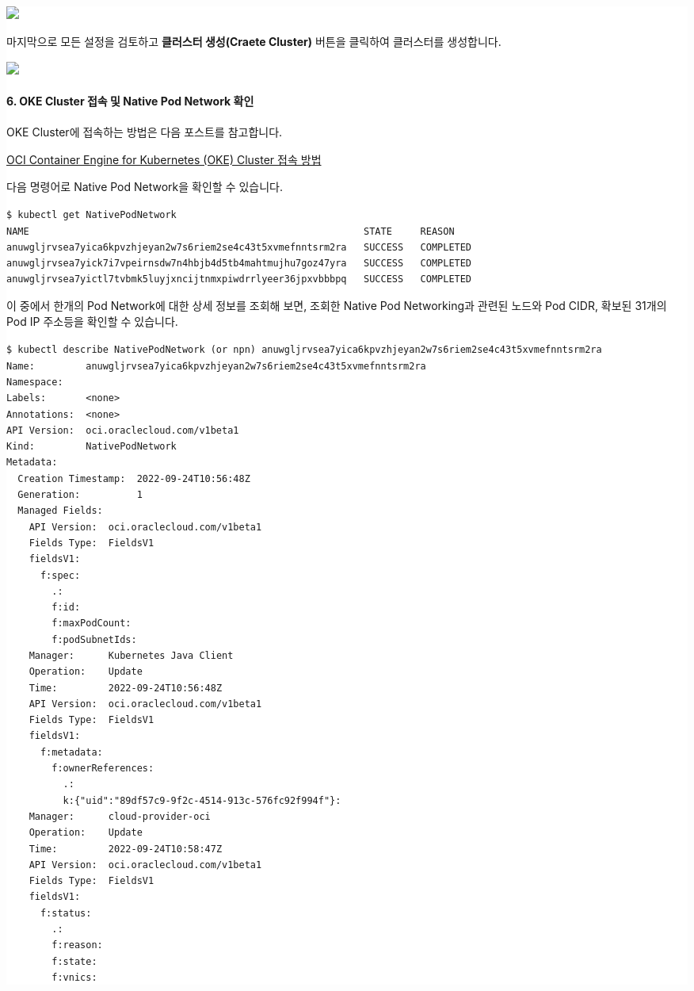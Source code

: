 ![]({{site.urlblogimg2022_2023}}/assets/img/cloudnative-security/2022/vcn-native-pod-networking-for-oke-9.png)

마지막으로 모든 설정을 검토하고 **클러스터 생성(Craete Cluster)** 버튼을 클릭하여 클러스터를 생성합니다.

![]({{site.urlblogimg2022_2023}}/assets/img/cloudnative-security/2022/vcn-native-pod-networking-for-oke-10.png)

#### 6. OKE Cluster 접속 및 Native Pod Network 확인
OKE Cluster에 접속하는 방법은 다음 포스트를 참고합니다.

[OCI Container Engine for Kubernetes (OKE) Cluster 접속 방법](https://the-team-oasis.github.io/cloudnative/access-oke-cluster/)

다음 명령어로 Native Pod Network을 확인할 수 있습니다.
```
$ kubectl get NativePodNetwork
NAME                                                           STATE     REASON
anuwgljrvsea7yica6kpvzhjeyan2w7s6riem2se4c43t5xvmefnntsrm2ra   SUCCESS   COMPLETED
anuwgljrvsea7yick7i7vpeirnsdw7n4hbjb4d5tb4mahtmujhu7goz47yra   SUCCESS   COMPLETED
anuwgljrvsea7yictl7tvbmk5luyjxncijtnmxpiwdrrlyeer36jpxvbbbpq   SUCCESS   COMPLETED
```

이 중에서 한개의 Pod Network에 대한 상세 정보를 조회해 보면, 조회한 Native Pod Networking과 관련된 노드와 Pod CIDR, 확보된 31개의 Pod IP 주소등을 확인할 수 있습니다.
```terminal
$ kubectl describe NativePodNetwork (or npn) anuwgljrvsea7yica6kpvzhjeyan2w7s6riem2se4c43t5xvmefnntsrm2ra
Name:         anuwgljrvsea7yica6kpvzhjeyan2w7s6riem2se4c43t5xvmefnntsrm2ra
Namespace:    
Labels:       <none>
Annotations:  <none>
API Version:  oci.oraclecloud.com/v1beta1
Kind:         NativePodNetwork
Metadata:
  Creation Timestamp:  2022-09-24T10:56:48Z
  Generation:          1
  Managed Fields:
    API Version:  oci.oraclecloud.com/v1beta1
    Fields Type:  FieldsV1
    fieldsV1:
      f:spec:
        .:
        f:id:
        f:maxPodCount:
        f:podSubnetIds:
    Manager:      Kubernetes Java Client
    Operation:    Update
    Time:         2022-09-24T10:56:48Z
    API Version:  oci.oraclecloud.com/v1beta1
    Fields Type:  FieldsV1
    fieldsV1:
      f:metadata:
        f:ownerReferences:
          .:
          k:{"uid":"89df57c9-9f2c-4514-913c-576fc92f994f"}:
    Manager:      cloud-provider-oci
    Operation:    Update
    Time:         2022-09-24T10:58:47Z
    API Version:  oci.oraclecloud.com/v1beta1
    Fields Type:  FieldsV1
    fieldsV1:
      f:status:
        .:
        f:reason:
        f:state:
        f:vnics:
```